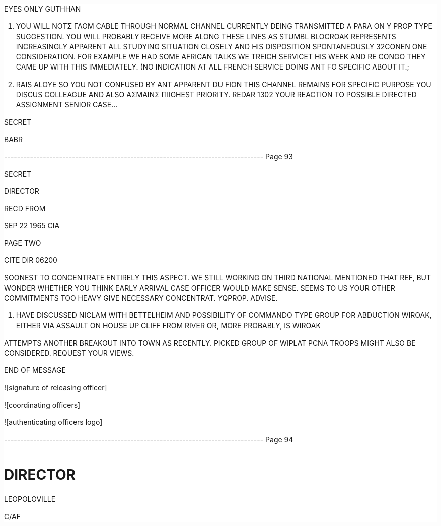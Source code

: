 EYES ONLY GUTHHAN

1. YOU WILL NOΤΣ ΓΛΟM CABLE THROUGH NORMAL CHANNEL CURRENTLY DEING TRANSMITTED A PARA ON Y PROP TYPE SUGGESTION. YOU WILL PROBABLY RECEIVE MORE ALONG THESE LINES AS STUMBL BLOCROAK REPRESENTS INCREASINGLY APPARENT ALL STUDYING SITUATION CLOSELY AND HIS DISPOSITION SPONTANEOUSLY 32CONEN ONE CONSIDERATION. FOR EXAMPLE WE HAD SOME AFRICAN TALKS WE TREICH SERVICET HIS WEEK AND RE CONGO THEY CAME UP WITH THIS IMMEDIATELY. (NO INDICATION AT ALL FRENCH SERVICE DOING ANT FO SPECIFIC ABOUT IT.;

2. RAIS ALOYE SO YOU NOT CONFUSED BY ANT APPARENT DU FION THIS CHANNEL REMAINS FOR SPECIFIC PURPOSE YOU DISCUS COLLEAGUE AND ALSO ΑΣΜΑΙΝΣ ΠΙIGHEST PRIORITY. REDAR 1302 YOUR REACTION TO POSSIBLE DIRECTED ASSIGNMENT SENIOR CASE...

SECRET

BABR


-------------------------------------------------------------------------------- Page 93

SECRET

DIRECTOR

RECD FROM

SEP 22 1965
CIA

PAGE TWO

CITE DIR 06200

SOONEST TO CONCENTRATE ENTIRELY THIS ASPECT. WE STILL WORKING ON THIRD NATIONAL MENTIONED THAT REF, BUT WONDER WHETHER YOU THINK EARLY ARRIVAL CASE OFFICER WOULD MAKE SENSE. SEEMS TO US YOUR OTHER COMMITMENTS TOO HEAVY GIVE NECESSARY CONCENTRAT. YQPROP. ADVISE.

1. HAVE DISCUSSED NICLAM WITH BETTELHEIM AND POSSIBILITY OF COMMANDO TYPE GROUP FOR ABDUCTION WIROAK, EITHER VIA ASSAULT ON HOUSE UP CLIFF FROM RIVER OR, MORE PROBABLY, IS WIROAK

ATTEMPTS ANOTHER BREAKOUT INTO TOWN AS RECENTLY. PICKED GROUP OF WIPLAT PCNA TROOPS MIGHT ALSO BE CONSIDERED. REQUEST YOUR VIEWS.

END OF MESSAGE

![signature of releasing officer]

![coordinating officers]

![authenticating officers logo]


-------------------------------------------------------------------------------- Page 94

# DIRECTOR

LEOPOLOVILLE

C/AF


[^04]: Figure: Stamp
[^08]: Figure: Illegible stamp